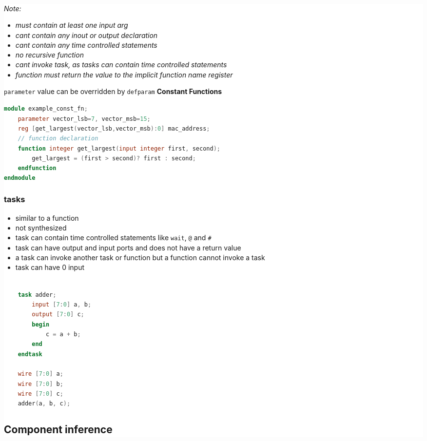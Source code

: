 ```verilog
```

_Note:_

- _must contain at least one input arg_
- _cant contain any inout or output declaration_
- _cant contain any time controlled statements_
- _no recursive function_
- _cant invoke task, as tasks can contain time controlled statements_
- _function must return the value to the implicit function name register_

`parameter` value can be overridden by `defparam`
**Constant Functions**

```verilog
module example_const_fn;
    parameter vector_lsb=7, vector_msb=15;
    reg [get_largest(vector_lsb,vector_msb):0] mac_address;
    // function declaration
    function integer get_largest(input integer first, second);
        get_largest = (first > second)? first : second;
    endfunction
endmodule
```

### tasks

- similar to a function
- not synthesized
- task can contain time controlled statements like `wait`, `@` and `#`
- task can have output and input ports and does not have a return value
- a task can invoke another task or function but a function cannot invoke a task
- task can have 0 input

```verilog

    task adder;
        input [7:0] a, b;
        output [7:0] c;
        begin
            c = a + b;
        end
    endtask

    wire [7:0] a;
    wire [7:0] b;
    wire [7:0] c;
    adder(a, b, c);

```

## Component inference
